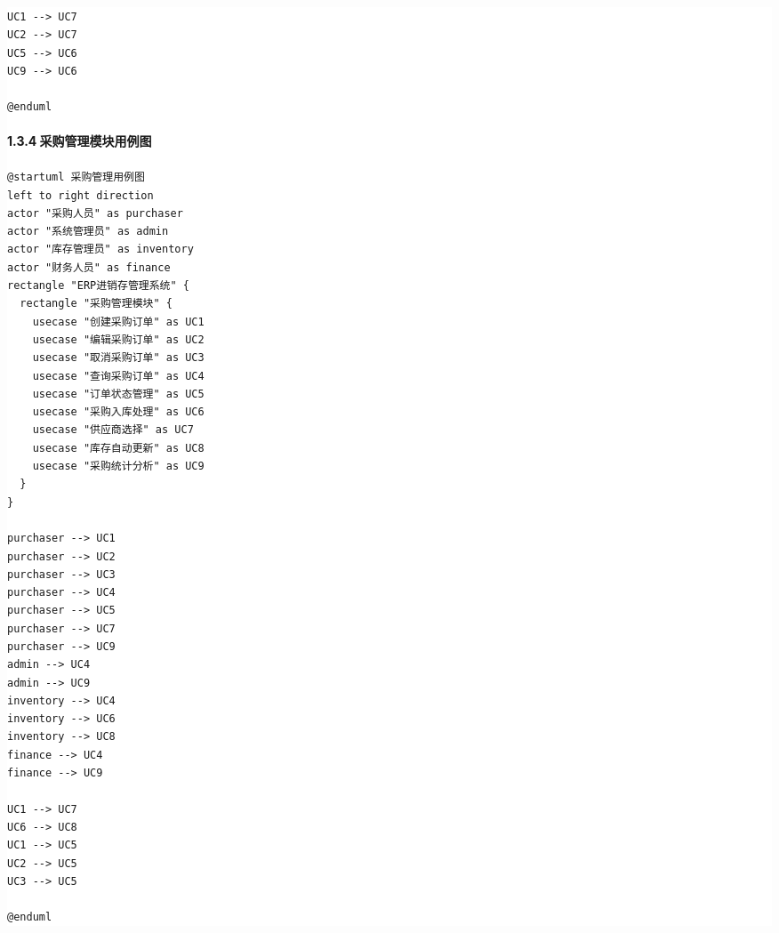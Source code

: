```plantuml
UC1 --> UC7
UC2 --> UC7
UC5 --> UC6
UC9 --> UC6

@enduml
```

#### 1.3.4 采购管理模块用例图

```plantuml
@startuml 采购管理用例图
left to right direction
actor "采购人员" as purchaser
actor "系统管理员" as admin
actor "库存管理员" as inventory
actor "财务人员" as finance
rectangle "ERP进销存管理系统" {
  rectangle "采购管理模块" {
    usecase "创建采购订单" as UC1
    usecase "编辑采购订单" as UC2
    usecase "取消采购订单" as UC3
    usecase "查询采购订单" as UC4
    usecase "订单状态管理" as UC5
    usecase "采购入库处理" as UC6
    usecase "供应商选择" as UC7
    usecase "库存自动更新" as UC8
    usecase "采购统计分析" as UC9
  }
}

purchaser --> UC1
purchaser --> UC2
purchaser --> UC3
purchaser --> UC4
purchaser --> UC5
purchaser --> UC7
purchaser --> UC9
admin --> UC4
admin --> UC9
inventory --> UC4
inventory --> UC6
inventory --> UC8
finance --> UC4
finance --> UC9

UC1 --> UC7
UC6 --> UC8
UC1 --> UC5
UC2 --> UC5
UC3 --> UC5

@enduml
```
